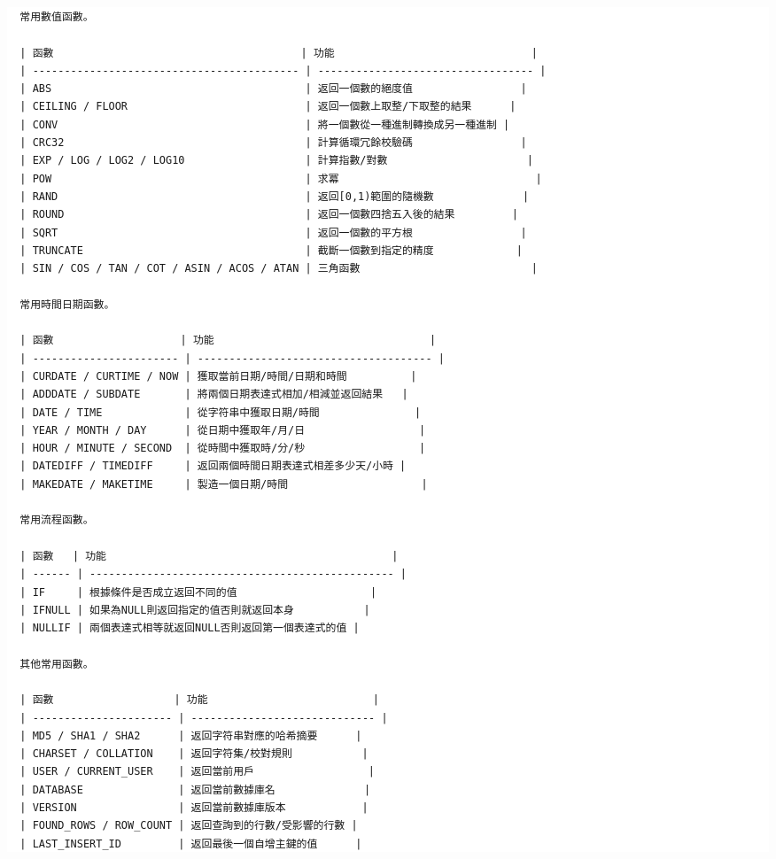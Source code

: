      常用數值函數。

      | 函數                                       | 功能                               |
      | ------------------------------------------ | ---------------------------------- |
      | ABS                                        | 返回一個數的絕度值                 |
      | CEILING / FLOOR                            | 返回一個數上取整/下取整的結果      |
      | CONV                                       | 將一個數從一種進制轉換成另一種進制 |
      | CRC32                                      | 計算循環冗餘校驗碼                 |
      | EXP / LOG / LOG2 / LOG10                   | 計算指數/對數                      |
      | POW                                        | 求冪                               |
      | RAND                                       | 返回[0,1)範圍的隨機數              |
      | ROUND                                      | 返回一個數四捨五入後的結果         |
      | SQRT                                       | 返回一個數的平方根                 |
      | TRUNCATE                                   | 截斷一個數到指定的精度             |
      | SIN / COS / TAN / COT / ASIN / ACOS / ATAN | 三角函數                           |

      常用時間日期函數。

      | 函數                    | 功能                                  |
      | ----------------------- | ------------------------------------- |
      | CURDATE / CURTIME / NOW | 獲取當前日期/時間/日期和時間          |
      | ADDDATE / SUBDATE       | 將兩個日期表達式相加/相減並返回結果   |
      | DATE / TIME             | 從字符串中獲取日期/時間               |
      | YEAR / MONTH / DAY      | 從日期中獲取年/月/日                  |
      | HOUR / MINUTE / SECOND  | 從時間中獲取時/分/秒                  |
      | DATEDIFF / TIMEDIFF     | 返回兩個時間日期表達式相差多少天/小時 |
      | MAKEDATE / MAKETIME     | 製造一個日期/時間                     |

      常用流程函數。

      | 函數   | 功能                                             |
      | ------ | ------------------------------------------------ |
      | IF     | 根據條件是否成立返回不同的值                     |
      | IFNULL | 如果為NULL則返回指定的值否則就返回本身           |
      | NULLIF | 兩個表達式相等就返回NULL否則返回第一個表達式的值 |

      其他常用函數。

      | 函數                   | 功能                          |
      | ---------------------- | ----------------------------- |
      | MD5 / SHA1 / SHA2      | 返回字符串對應的哈希摘要      |
      | CHARSET / COLLATION    | 返回字符集/校對規則           |
      | USER / CURRENT_USER    | 返回當前用戶                  |
      | DATABASE               | 返回當前數據庫名              |
      | VERSION                | 返回當前數據庫版本            |
      | FOUND_ROWS / ROW_COUNT | 返回查詢到的行數/受影響的行數 |
      | LAST_INSERT_ID         | 返回最後一個自增主鍵的值      |